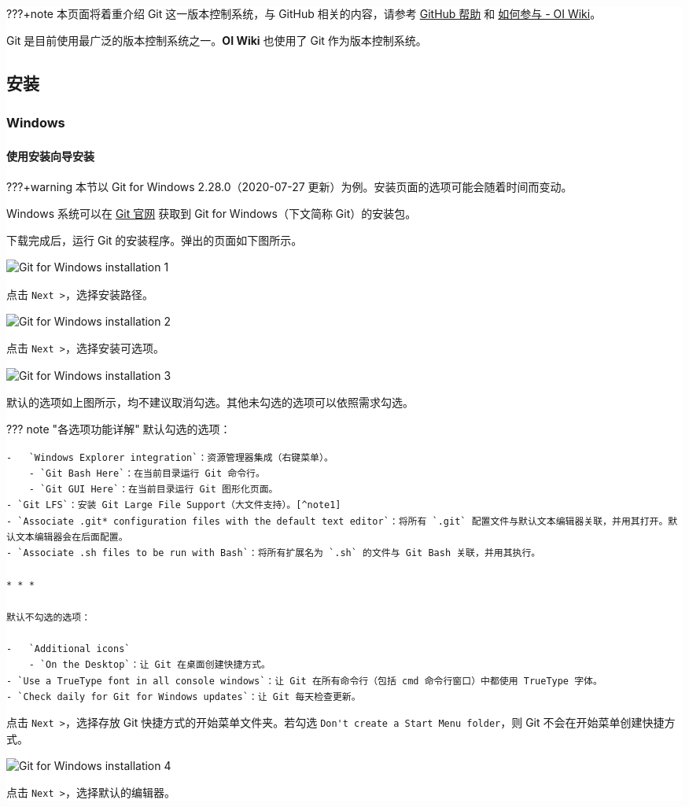 ???+note
    本页面将着重介绍 Git 这一版本控制系统，与 GitHub 相关的内容，请参考 [GitHub 帮助](https://docs.github.com/cn) 和 [如何参与 - OI Wiki](../intro/htc.md)。

Git 是目前使用最广泛的版本控制系统之一。**OI Wiki** 也使用了 Git 作为版本控制系统。

## 安装

### Windows

#### 使用安装向导安装

???+warning
    本节以 Git for Windows 2.28.0（2020-07-27 更新）为例。安装页面的选项可能会随着时间而变动。

Windows 系统可以在 [Git 官网](https://git-scm.com/downloads) 获取到 Git for Windows（下文简称 Git）的安装包。

下载完成后，运行 Git 的安装程序。弹出的页面如下图所示。

![Git for Windows installation 1](images/git3.png)

点击 `Next >`，选择安装路径。

![Git for Windows installation 2](images/git4.png)

点击 `Next >`，选择安装可选项。

![Git for Windows installation 3](images/git5.png)

默认的选项如上图所示，均不建议取消勾选。其他未勾选的选项可以依照需求勾选。

??? note "各选项功能详解"
    默认勾选的选项：
    
    -   `Windows Explorer integration`：资源管理器集成（右键菜单）。
        - `Git Bash Here`：在当前目录运行 Git 命令行。
        - `Git GUI Here`：在当前目录运行 Git 图形化页面。
    - `Git LFS`：安装 Git Large File Support（大文件支持）。[^note1]
    - `Associate .git* configuration files with the default text editor`：将所有 `.git` 配置文件与默认文本编辑器关联，并用其打开。默认文本编辑器会在后面配置。
    - `Associate .sh files to be run with Bash`：将所有扩展名为 `.sh` 的文件与 Git Bash 关联，并用其执行。
    
    * * *
    
    默认不勾选的选项：
    
    -   `Additional icons`
        - `On the Desktop`：让 Git 在桌面创建快捷方式。
    - `Use a TrueType font in all console windows`：让 Git 在所有命令行（包括 cmd 命令行窗口）中都使用 TrueType 字体。
    - `Check daily for Git for Windows updates`：让 Git 每天检查更新。

点击 `Next >`，选择存放 Git 快捷方式的开始菜单文件夹。若勾选 `Don't create a Start Menu folder`，则 Git 不会在开始菜单创建快捷方式。

![Git for Windows installation 4](images/git6.png)

点击 `Next >`，选择默认的编辑器。


[^note1]: 在某些地方（比如 [LFS 官网](https://git-lfs.github.com/)）又被称作 Git Large File Storage（大文件存储）。它在将项目托管到平台上时，用文本指针代替音频、视频、图像、数据集等大文件的原始文件，从而加快传输速度。对移动应用程序开发人员、游戏工程师以及任何需要大文件构建软件的人，该功能都极为实用。若想进一步了解该功能，可以参考 [Atlassian 官方介绍 Git LFS 的译文](https://www.cnblogs.com/cangqinglang/p/13097777.html)。
[^note2]: 但是，Git for Windows 对 Vim 的描述是“虽然强大，但是可能会难以使用。用户界面反人类，键位映射卡手。Git 使用 Vim 作为默认编辑器只是出于历史原因，强烈推荐换用一个 UI 设计现代化的编辑器。”，并给“难以使用”加上了 [Stack Overflow 每年帮助一百万名开发者退出 Vim](https://stackoverflow.blog/2017/05/23/stack-overflow-helping-one-million-developers-exit-vim/) 的页面链接。
[^note3]: 事实上 Git 还有一个针对系统上每一个用户及系统上所有仓库的通用配置文件，该配置文件覆盖范围最广，等级在用户配置文件之上。因为该配置实践中较少使用，这里不再展开。
[^note4]: [Pro Git Book](https://git-scm.com/book/zh/v2/Git-%E5%88%86%E6%94%AF-%E5%8F%98%E5%9F%BA) 中提供了可视化的 Rebase 过程图，借助图片读者可以更好地理解 Rebase 的机制。
